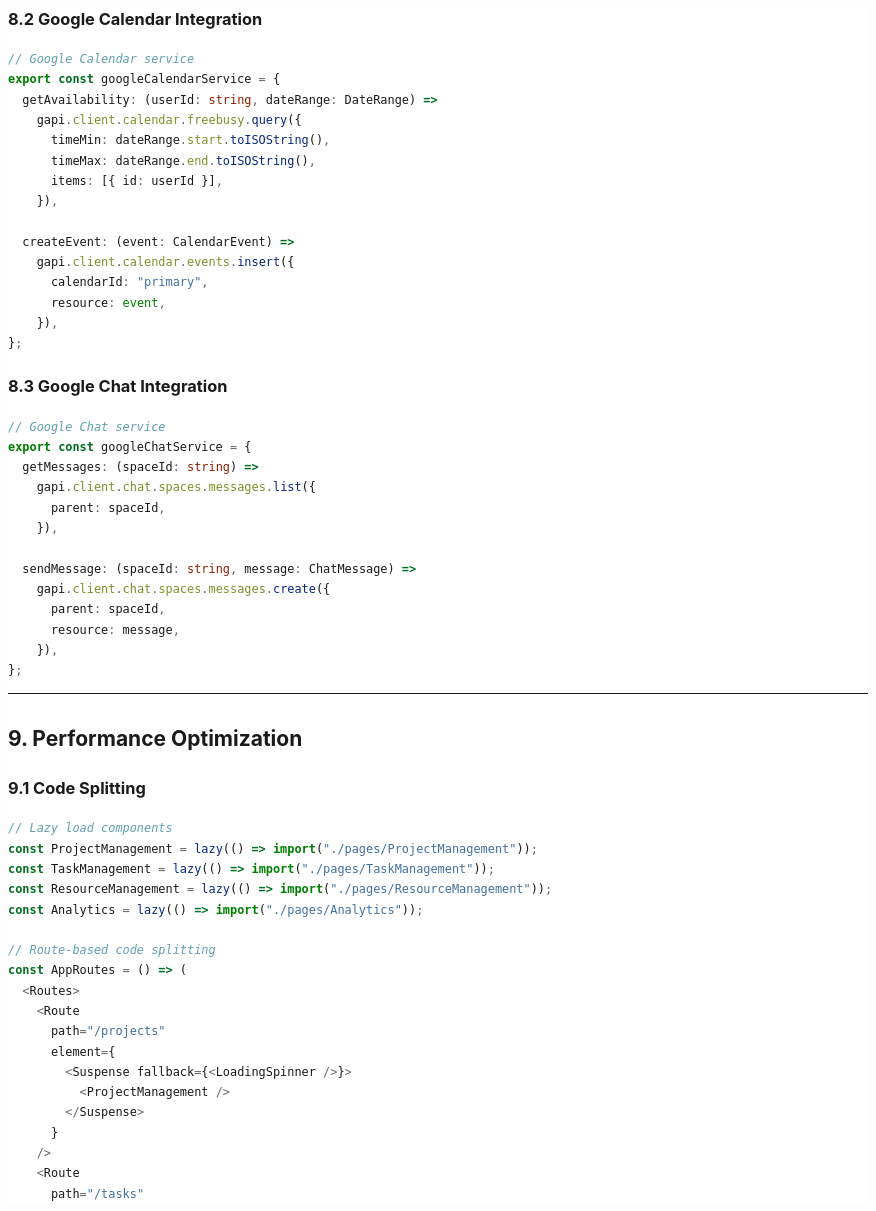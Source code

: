 ### 8.2 Google Calendar Integration

```typescript
// Google Calendar service
export const googleCalendarService = {
  getAvailability: (userId: string, dateRange: DateRange) =>
    gapi.client.calendar.freebusy.query({
      timeMin: dateRange.start.toISOString(),
      timeMax: dateRange.end.toISOString(),
      items: [{ id: userId }],
    }),

  createEvent: (event: CalendarEvent) =>
    gapi.client.calendar.events.insert({
      calendarId: "primary",
      resource: event,
    }),
};
```

### 8.3 Google Chat Integration

```typescript
// Google Chat service
export const googleChatService = {
  getMessages: (spaceId: string) =>
    gapi.client.chat.spaces.messages.list({
      parent: spaceId,
    }),

  sendMessage: (spaceId: string, message: ChatMessage) =>
    gapi.client.chat.spaces.messages.create({
      parent: spaceId,
      resource: message,
    }),
};
```

---

## 9. Performance Optimization

### 9.1 Code Splitting

```typescript
// Lazy load components
const ProjectManagement = lazy(() => import("./pages/ProjectManagement"));
const TaskManagement = lazy(() => import("./pages/TaskManagement"));
const ResourceManagement = lazy(() => import("./pages/ResourceManagement"));
const Analytics = lazy(() => import("./pages/Analytics"));

// Route-based code splitting
const AppRoutes = () => (
  <Routes>
    <Route
      path="/projects"
      element={
        <Suspense fallback={<LoadingSpinner />}>
          <ProjectManagement />
        </Suspense>
      }
    />
    <Route
      path="/tasks"
```